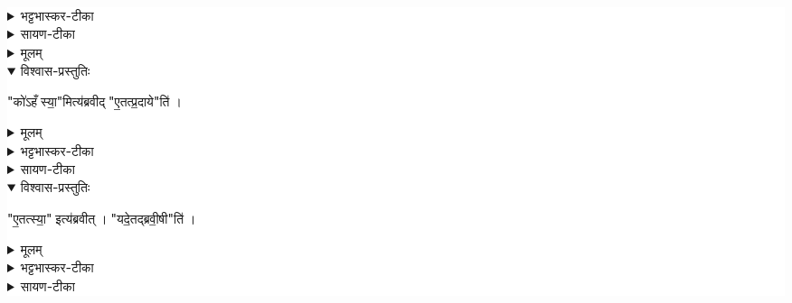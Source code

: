<details><summary>भट्टभास्कर-टीका</summary></details>

<details><summary>सायण-टीका</summary></details>

<details><summary>मूलम्</summary></details>

<details open><summary>विश्वास-प्रस्तुतिः</summary>

"को॑ऽहँ स्या॒"मित्य॑ब्रवीद् "ए॒तत्प्र॒दाये"ति॑ ।
</details>

<details><summary>मूलम्</summary></details>

<details><summary>भट्टभास्कर-टीका</summary></details>

<details><summary>सायण-टीका</summary></details>

<details open><summary>विश्वास-प्रस्तुतिः</summary>

"ए॒तत्स्या॒" इत्य॑ब्रवीत् ।
"यदे॒तद्ब्रवी॒षी"ति॑ ।
</details>

<details><summary>मूलम्</summary></details>

<details><summary>भट्टभास्कर-टीका</summary></details>

<details><summary>सायण-टीका</summary></details>
